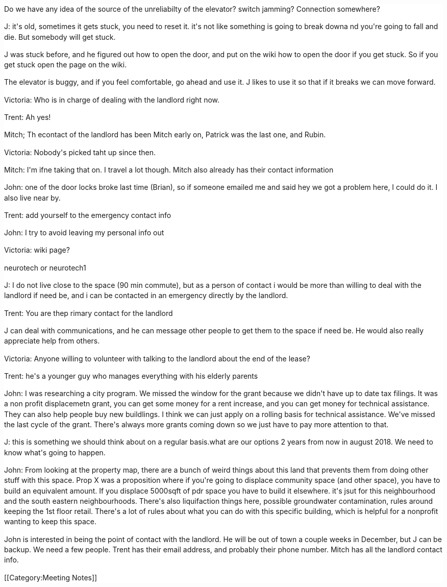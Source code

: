 Do we have any idea of the source of the unreliabilty of the elevator? switch jamming? Connection somewhere?


J: it's old, sometimes it gets stuck, you need to reset it. it's not like something is going to break downa nd you're going to fall and die. But somebody will get stuck.

J was stuck before, and he figured out how to open the door, and put on the wiki how to open the door if you get stuck. So if you get stuck open the page on the wiki.

The elevator is buggy, and if you feel comfortable, go ahead and use it. J likes to use it so that if it breaks we can move forward.

Victoria: Who is in charge of dealing with the landlord right now.

Trent: Ah yes!

Mitch; Th econtact of the landlord has been Mitch early on, Patrick was the last one, and Rubin.

Victoria: Nobody's picked taht up since then.

Mitch: I'm ifne taking that on. I travel a lot though.
Mitch also already has their contact information

John: one of the door locks broke last time (Brian), so if someone emailed me and said hey we got a problem here, I could do it. I also live near by.

Trent: add yourself to the emergency contact info

John: I try to avoid leaving my personal info out

Victoria: wiki page?

neurotech or neurotech1

J: I do not live close to the space (90 min commute), but as a person of contact i would be more than willing to deal with the landlord if need be, and i can be contacted in an emergency directly by the landlord.

Trent: You are thep rimary contact for the landlord

J can deal with communications, and he can message other people to get them to the space if need be. He would also really appreciate help from others.

Victoria: Anyone willing to volunteer with talking to the landlord about the end of the lease?

Trent: he's a younger guy who manages everything with his elderly parents

John: I was researching a city program. We missed the window for the grant because we didn't have up to date tax filings. It was a non profit displacemetn grant, you can get some money for a rent increase, and you can get money for technical assistance. They can also help people buy new buildlings. I think we can just apply on a rolling basis for technical assistance. We've missed the last cycle of the grant. There's always more grants coming down so we just have to pay more attention to that.

J: this is something we should think about on a regular basis.what are our options 2 years from now in august 2018. We need to know what's going to happen.

John: From looking at the property map, there are a bunch of weird things about this land that prevents them from doing other stuff with this space. Prop X was a proposition where if you're going to displace community space (and other space), you have to build an equivalent amount. If you displace 5000sqft of pdr space you have to build it elsewhere. it's jsut for this neighbourhood and the south eastern neighbourhoods. There's also liquifaction things here, possible groundwater contamination, rules around keeping the 1st floor retail. There's a lot of rules about what you can do with this specific building, which is helpful for a nonprofit wanting to keep this space.


John is interested in being the point of contact with the landlord. He will be out of town a couple weeks in December, but J can be backup. We need a few people. Trent has their email address, and probably their phone number. Mitch has all the landlord contact info.

[[Category:Meeting Notes]]